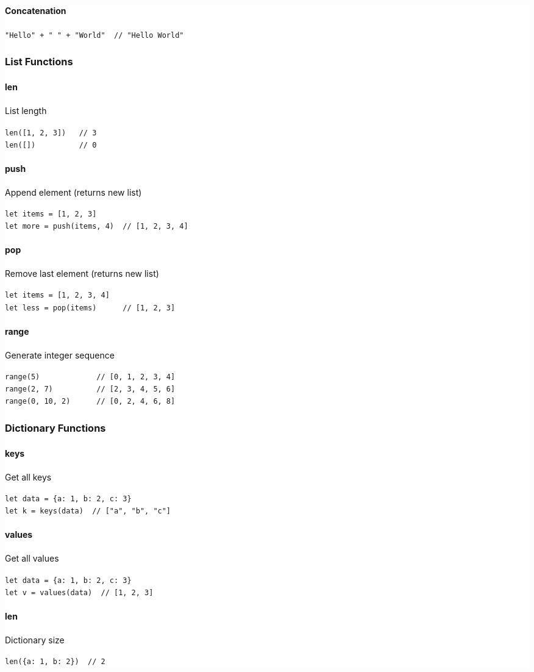 #### Concatenation
```tb
"Hello" + " " + "World"  // "Hello World"
```

### List Functions

#### len
List length
```tb
len([1, 2, 3])   // 3
len([])          // 0
```

#### push
Append element (returns new list)
```tb
let items = [1, 2, 3]
let more = push(items, 4)  // [1, 2, 3, 4]
```

#### pop
Remove last element (returns new list)
```tb
let items = [1, 2, 3, 4]
let less = pop(items)      // [1, 2, 3]
```

#### range
Generate integer sequence
```tb
range(5)             // [0, 1, 2, 3, 4]
range(2, 7)          // [2, 3, 4, 5, 6]
range(0, 10, 2)      // [0, 2, 4, 6, 8]
```

### Dictionary Functions

#### keys
Get all keys
```tb
let data = {a: 1, b: 2, c: 3}
let k = keys(data)  // ["a", "b", "c"]
```

#### values
Get all values
```tb
let data = {a: 1, b: 2, c: 3}
let v = values(data)  // [1, 2, 3]
```

#### len
Dictionary size
```tb
len({a: 1, b: 2})  // 2
```
